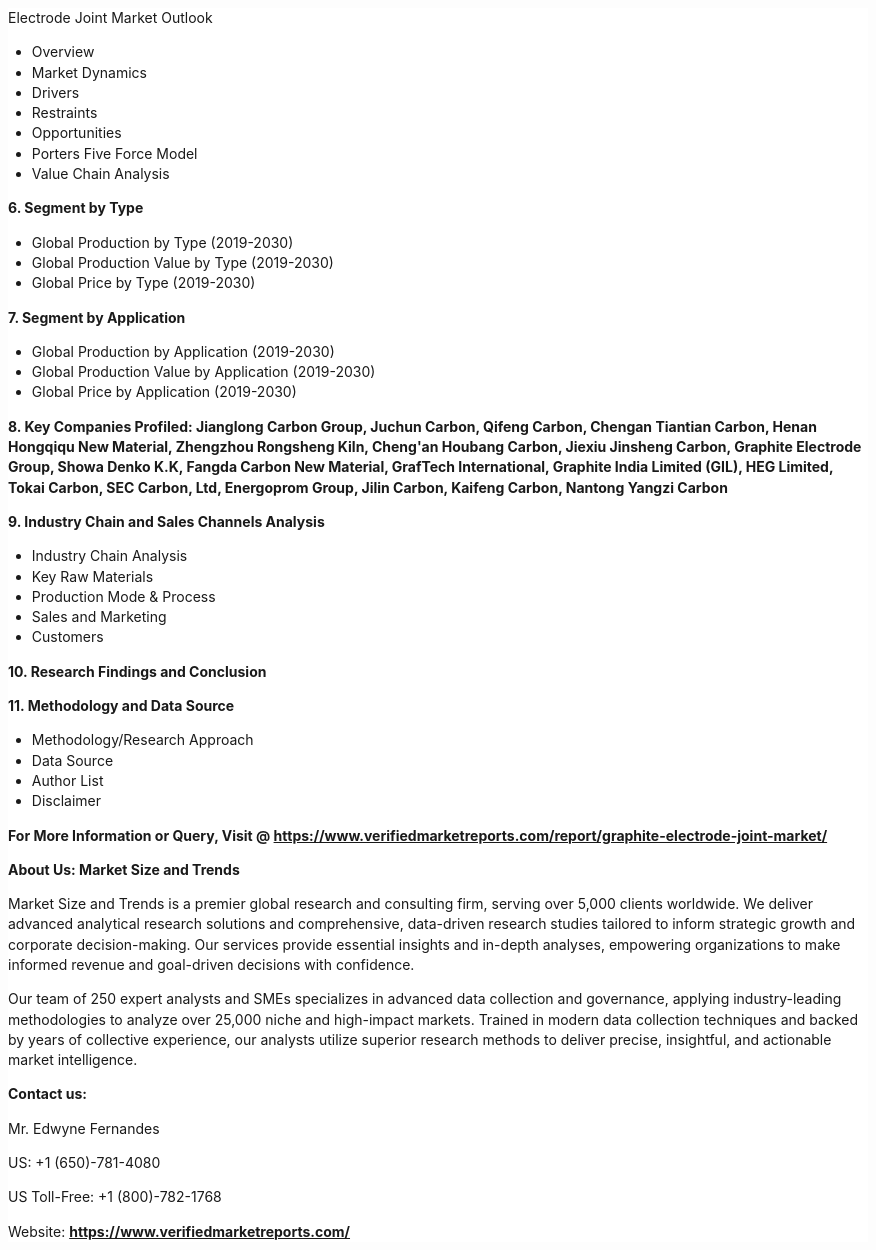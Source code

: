 Electrode Joint Market Outlook</strong></p><ul><li>Overview</li><li>Market Dynamics</li><li>Drivers</li><li>Restraints</li><li>Opportunities</li><li>Porters Five Force Model</li><li>Value Chain Analysis&nbsp;</li></ul><p><strong>6. Segment by Type</strong></p><ul><li>Global Production by Type (2019-2030)</li><li>Global Production Value by Type (2019-2030)</li><li>Global Price by Type (2019-2030)</li></ul><p><strong>7. Segment by Application</strong></p><ul><li>Global Production by Application (2019-2030)</li><li>Global Production Value by Application (2019-2030)</li><li>Global Price by Application (2019-2030)</li></ul><p><strong>8. Key Companies Profiled: Jianglong Carbon Group, Juchun Carbon, Qifeng Carbon, Chengan Tiantian Carbon, Henan Hongqiqu New Material, Zhengzhou Rongsheng Kiln, Cheng'an Houbang Carbon, Jiexiu Jinsheng Carbon, Graphite Electrode Group, Showa Denko K.K, Fangda Carbon New Material, GrafTech International, Graphite India Limited (GIL), HEG Limited, Tokai Carbon, SEC Carbon, Ltd, Energoprom Group, Jilin Carbon, Kaifeng Carbon, Nantong Yangzi Carbon</strong></p><p><strong>9. Industry Chain and Sales Channels Analysis</strong></p><ul><li>Industry Chain Analysis</li><li>Key Raw Materials</li><li>Production Mode &amp; Process</li><li>Sales and Marketing</li><li>Customers</li></ul><p><strong>10. Research Findings and Conclusion</strong></p><p><strong>11. Methodology and Data Source</strong></p><ul><li>Methodology/Research Approach</li><li>Data Source</li><li>Author List</li><li>Disclaimer</li></ul></p><p><strong>For More Information or Query, Visit @ <a href="https://www.verifiedmarketreports.com/report/graphite-electrode-joint-market/">https://www.verifiedmarketreports.com/report/graphite-electrode-joint-market/</a></strong></p><p><strong>About Us: Market Size and Trends</strong></p><p>Market Size and Trends is a premier global research and consulting firm, serving over 5,000 clients worldwide. We deliver advanced analytical research solutions and comprehensive, data-driven research studies tailored to inform strategic growth and corporate decision-making. Our services provide essential insights and in-depth analyses, empowering organizations to make informed revenue and goal-driven decisions with confidence.</p><p>Our team of 250 expert analysts and SMEs specializes in advanced data collection and governance, applying industry-leading methodologies to analyze over 25,000 niche and high-impact markets. Trained in modern data collection techniques and backed by years of collective experience, our analysts utilize superior research methods to deliver precise, insightful, and actionable market intelligence.</p><p><strong>Contact us:</strong></p><p>Mr. Edwyne Fernandes</p><p>US: +1 (650)-781-4080</p><p>US Toll-Free: +1 (800)-782-1768</p><p>Website: <strong><a href="https://www.verifiedmarketreports.com/">https://www.verifiedmarketreports.com/</a></strong></p>

